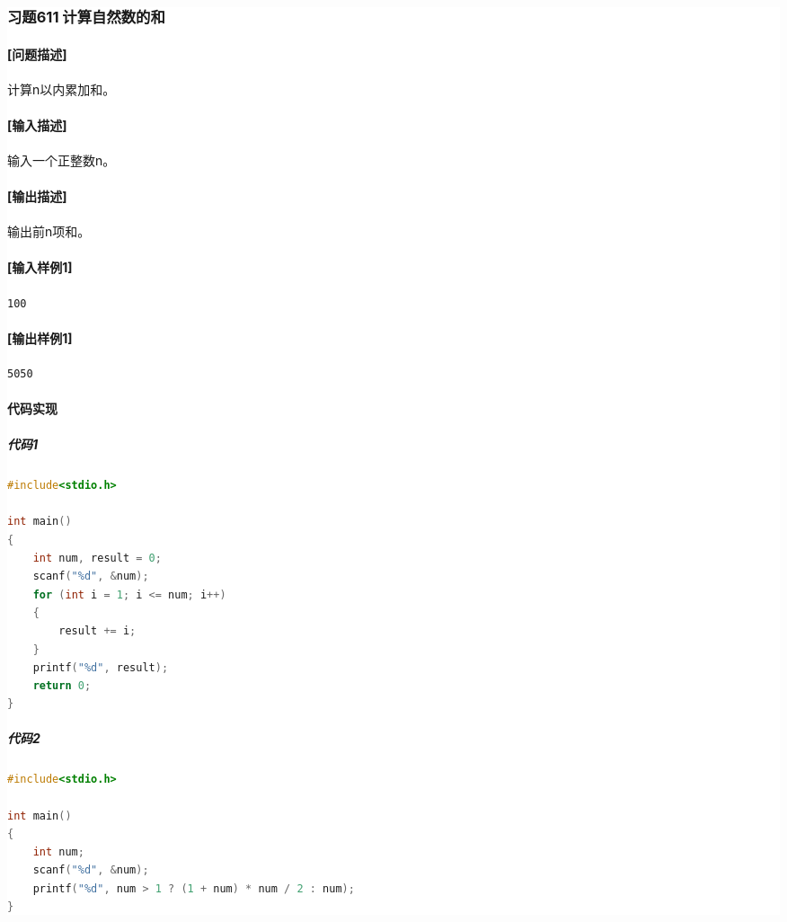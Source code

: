 ### 习题611 计算自然数的和

#### [问题描述]

计算n以内累加和。

#### [输入描述]

输入一个正整数n。

#### [输出描述]

输出前n项和。

#### [输入样例1]

```text
100
```

#### [输出样例1]

```text
5050
```

#### 代码实现

##### 代码1

```C
#include<stdio.h> 

int main()
{
	int num, result = 0;
	scanf("%d", &num);
	for (int i = 1; i <= num; i++)
	{
		result += i;
	}
	printf("%d", result);
	return 0;
}
```

##### 代码2

```C
#include<stdio.h> 

int main()
{
	int num;
	scanf("%d", &num);
	printf("%d", num > 1 ? (1 + num) * num / 2 : num);
}
```
